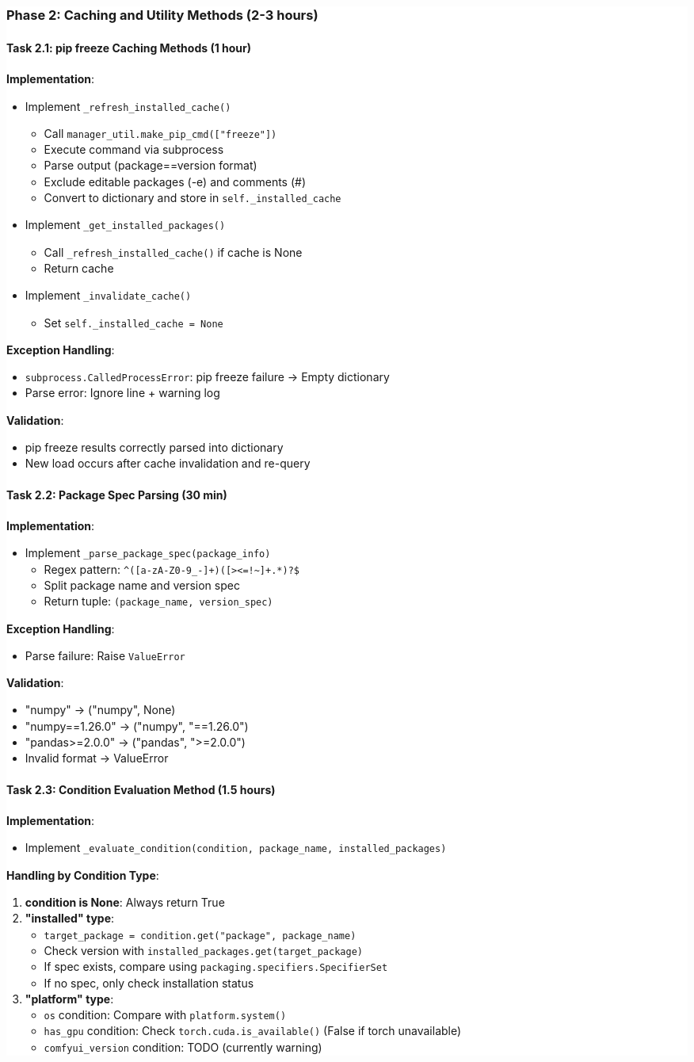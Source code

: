 
### Phase 2: Caching and Utility Methods (2-3 hours)

#### Task 2.1: pip freeze Caching Methods (1 hour)
**Implementation**:
- Implement `_refresh_installed_cache()`
  - Call `manager_util.make_pip_cmd(["freeze"])`
  - Execute command via subprocess
  - Parse output (package==version format)
  - Exclude editable packages (-e) and comments (#)
  - Convert to dictionary and store in `self._installed_cache`

- Implement `_get_installed_packages()`
  - Call `_refresh_installed_cache()` if cache is None
  - Return cache

- Implement `_invalidate_cache()`
  - Set `self._installed_cache = None`

**Exception Handling**:
- `subprocess.CalledProcessError`: pip freeze failure → Empty dictionary
- Parse error: Ignore line + warning log

**Validation**:
- pip freeze results correctly parsed into dictionary
- New load occurs after cache invalidation and re-query

#### Task 2.2: Package Spec Parsing (30 min)
**Implementation**:
- Implement `_parse_package_spec(package_info)`
  - Regex pattern: `^([a-zA-Z0-9_-]+)([><=!~]+.*)?$`
  - Split package name and version spec
  - Return tuple: `(package_name, version_spec)`

**Exception Handling**:
- Parse failure: Raise `ValueError`

**Validation**:
- "numpy" → ("numpy", None)
- "numpy==1.26.0" → ("numpy", "==1.26.0")
- "pandas>=2.0.0" → ("pandas", ">=2.0.0")
- Invalid format → ValueError

#### Task 2.3: Condition Evaluation Method (1.5 hours)
**Implementation**:
- Implement `_evaluate_condition(condition, package_name, installed_packages)`

**Handling by Condition Type**:
1. **condition is None**: Always return True
2. **"installed" type**:
   - `target_package = condition.get("package", package_name)`
   - Check version with `installed_packages.get(target_package)`
   - If spec exists, compare using `packaging.specifiers.SpecifierSet`
   - If no spec, only check installation status
3. **"platform" type**:
   - `os` condition: Compare with `platform.system()`
   - `has_gpu` condition: Check `torch.cuda.is_available()` (False if torch unavailable)
   - `comfyui_version` condition: TODO (currently warning)
